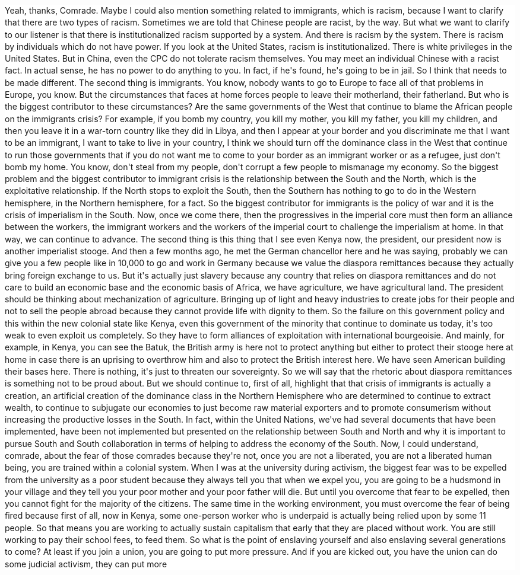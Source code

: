 Yeah, thanks, Comrade. Maybe I could also mention something related to immigrants, which is racism, because I want to clarify that there are two types of racism. Sometimes we are told that Chinese people are racist, by the way. But what we want to clarify to our listener is that there is institutionalized racism supported by a system. And there is racism by the system. There is racism by individuals which do not have power. If you look at the United States, racism is institutionalized. There is white privileges in the United States. But in China, even the CPC do not tolerate racism themselves. You may meet an individual Chinese with a racist fact. In actual sense, he has no power to do anything to you. In fact, if he's found, he's going to be in jail. So I think that needs to be made different. The second thing is immigrants. You know, nobody wants to go to Europe to face all of that problems in Europe, you know. But the circumstances that faces at home forces people to leave their motherland, their fatherland. But who is the biggest contributor to these circumstances? Are the same governments of the West that continue to blame the African people on the immigrants crisis? For example, if you bomb my country, you kill my mother, you kill my father, you kill my children, and then you leave it in a war-torn country like they did in Libya, and then I appear at your border and you discriminate me that I want to be an immigrant, I want to take to live in your country, I think we should turn off the dominance class in the West that continue to run those governments that if you do not want me to come to your border as an immigrant worker or as a refugee, just don't bomb my home. You know, don't steal from my people, don't corrupt a few people to mismanage my economy. So the biggest problem and the biggest contributor to immigrant crisis is the relationship between the South and the North, which is the exploitative relationship. If the North stops to exploit the South, then the Southern has nothing to go to do in the Western hemisphere, in the Northern hemisphere, for a fact. So the biggest contributor for immigrants is the policy of war and it is the crisis of imperialism in the South. Now, once we come there, then the progressives in the imperial core must then form an alliance between the workers, the immigrant workers and the workers of the imperial court to challenge the imperialism at home. In that way, we can continue to advance. The second thing is this thing that I see even Kenya now, the president, our president now is another imperialist stooge. And then a few months ago, he met the German chancellor here and he was saying, probably we can give you a few people like in 10,000 to go and work in Germany because we value the diaspora remittances because they actually bring foreign exchange to us. But it's actually just slavery because any country that relies on diaspora remittances and do not care to build an economic base and the economic basis of Africa, we have agriculture, we have agricultural land. The president should be thinking about mechanization of agriculture. Bringing up of light and heavy industries to create jobs for their people and not to sell the people abroad because they cannot provide life with dignity to them. So the failure on this government policy and this within the new colonial state like Kenya, even this government of the minority that continue to dominate us today, it's too weak to even exploit us completely. So they have to form alliances of exploitation with international bourgeoisie. And mainly, for example, in Kenya, you can see the Batuk, the British army is here not to protect anything but either to protect their stooge here at home in case there is an uprising to overthrow him and also to protect the British interest here. We have seen American building their bases here. There is nothing, it's just to threaten our sovereignty. So we will say that the rhetoric about diaspora remittances is something not to be proud about. But we should continue to, first of all, highlight that that crisis of immigrants is actually a creation, an artificial creation of the dominance class in the Northern Hemisphere who are determined to continue to extract wealth, to continue to subjugate our economies to just become raw material exporters and to promote consumerism without increasing the productive losses in the South. In fact, within the United Nations, we've had several documents that have been implemented, have been not implemented but presented on the relationship between South and North and why it is important to pursue South and South collaboration in terms of helping to address the economy of the South. Now, I could understand, comrade, about the fear of those comrades because they're not, once you are not a liberated, you are not a liberated human being, you are trained within a colonial system. When I was at the university during activism, the biggest fear was to be expelled from the university as a poor student because they always tell you that when we expel you, you are going to be a hudsmond in your village and they tell you your poor mother and your poor father will die. But until you overcome that fear to be expelled, then you cannot fight for the majority of the citizens. The same time in the working environment, you must overcome the fear of being fired because first of all, now in Kenya, some one-person worker who is underpaid is actually being relied upon by some 11 people. So that means you are working to actually sustain capitalism that early that they are placed without work. You are still working to pay their school fees, to feed them. So what is the point of enslaving yourself and also enslaving several generations to come? At least if you join a union, you are going to put more pressure. And if you are kicked out, you have the union can do some judicial activism, they can put more